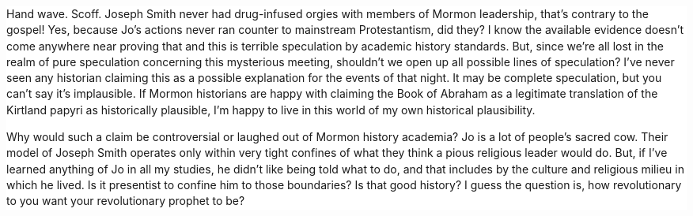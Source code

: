 Hand wave. Scoff. Joseph Smith never had drug-infused orgies with
members of Mormon leadership, that’s contrary to the gospel\! Yes,
because Jo’s actions never ran counter to mainstream Protestantism, did
they? I know the available evidence doesn’t come anywhere near proving
that and this is terrible speculation by academic history standards.
But, since we’re all lost in the realm of pure speculation concerning
this mysterious meeting, shouldn’t we open up all possible lines of
speculation? I’ve never seen any historian claiming this as a possible
explanation for the events of that night. It may be complete
speculation, but you can’t say it’s implausible. If Mormon historians
are happy with claiming the Book of Abraham as a legitimate translation
of the Kirtland papyri as historically plausible, I’m happy to live in
this world of my own historical plausibility.

Why would such a claim be controversial or laughed out of Mormon history
academia? Jo is a lot of people’s sacred cow. Their model of Joseph
Smith operates only within very tight confines of what they think a
pious religious leader would do. But, if I’ve learned anything of Jo in
all my studies, he didn’t like being told what to do, and that includes
by the culture and religious milieu in which he lived. Is it presentist
to confine him to those boundaries? Is that good history? I guess the
question is, how revolutionary to you want your revolutionary prophet to
be?
